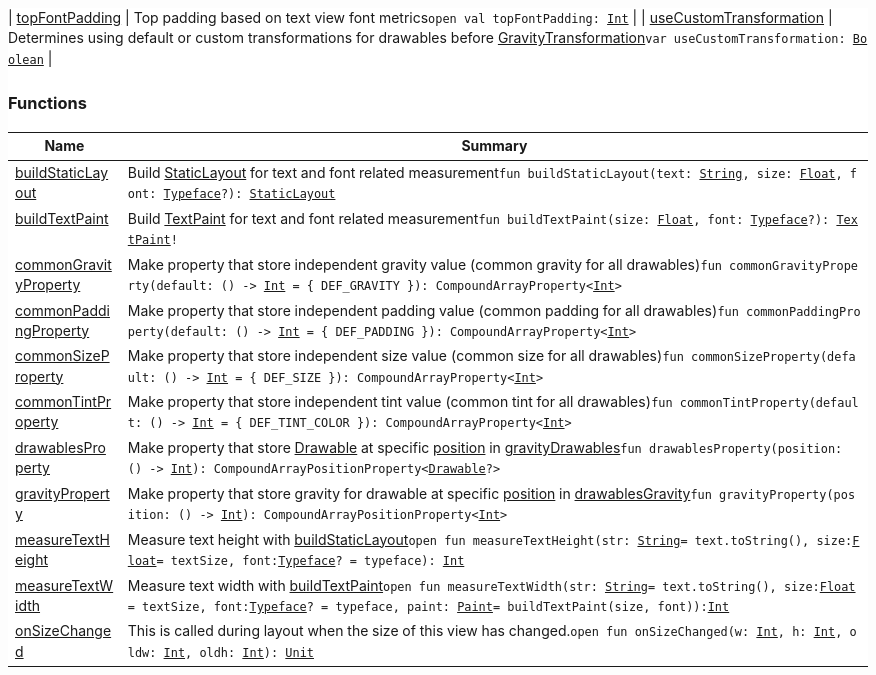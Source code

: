 | [topFontPadding](top-font-padding.md) | Top padding based on text view font metrics`open val topFontPadding: `[`Int`](https://kotlinlang.org/api/latest/jvm/stdlib/kotlin/-int/index.html) |
| [useCustomTransformation](use-custom-transformation.md) | Determines using default or custom transformations for drawables before [GravityTransformation](../../com.lockwood.compound.transofrmation/-gravity-transformation/index.md)`var useCustomTransformation: `[`Boolean`](https://kotlinlang.org/api/latest/jvm/stdlib/kotlin/-boolean/index.html) |

### Functions

| Name | Summary |
|---|---|
| [buildStaticLayout](build-static-layout.md) | Build [StaticLayout](https://developer.android.com/reference/android/text/StaticLayout.html) for text and font related measurement`fun buildStaticLayout(text: `[`String`](https://kotlinlang.org/api/latest/jvm/stdlib/kotlin/-string/index.html)`, size: `[`Float`](https://kotlinlang.org/api/latest/jvm/stdlib/kotlin/-float/index.html)`, font: `[`Typeface`](https://developer.android.com/reference/android/graphics/Typeface.html)`?): `[`StaticLayout`](https://developer.android.com/reference/android/text/StaticLayout.html) |
| [buildTextPaint](build-text-paint.md) | Build [TextPaint](https://developer.android.com/reference/android/text/TextPaint.html) for text and font related measurement`fun buildTextPaint(size: `[`Float`](https://kotlinlang.org/api/latest/jvm/stdlib/kotlin/-float/index.html)`, font: `[`Typeface`](https://developer.android.com/reference/android/graphics/Typeface.html)`?): `[`TextPaint`](https://developer.android.com/reference/android/text/TextPaint.html)`!` |
| [commonGravityProperty](common-gravity-property.md) | Make property that store independent gravity value (common gravity for all drawables)`fun commonGravityProperty(default: () -> `[`Int`](https://kotlinlang.org/api/latest/jvm/stdlib/kotlin/-int/index.html)` = { DEF_GRAVITY }): CompoundArrayProperty<`[`Int`](https://kotlinlang.org/api/latest/jvm/stdlib/kotlin/-int/index.html)`>` |
| [commonPaddingProperty](common-padding-property.md) | Make property that store independent padding value (common padding for all drawables)`fun commonPaddingProperty(default: () -> `[`Int`](https://kotlinlang.org/api/latest/jvm/stdlib/kotlin/-int/index.html)` = { DEF_PADDING }): CompoundArrayProperty<`[`Int`](https://kotlinlang.org/api/latest/jvm/stdlib/kotlin/-int/index.html)`>` |
| [commonSizeProperty](common-size-property.md) | Make property that store independent size value (common size for all drawables)`fun commonSizeProperty(default: () -> `[`Int`](https://kotlinlang.org/api/latest/jvm/stdlib/kotlin/-int/index.html)` = { DEF_SIZE }): CompoundArrayProperty<`[`Int`](https://kotlinlang.org/api/latest/jvm/stdlib/kotlin/-int/index.html)`>` |
| [commonTintProperty](common-tint-property.md) | Make property that store independent tint value (common tint for all drawables)`fun commonTintProperty(default: () -> `[`Int`](https://kotlinlang.org/api/latest/jvm/stdlib/kotlin/-int/index.html)` = { DEF_TINT_COLOR }): CompoundArrayProperty<`[`Int`](https://kotlinlang.org/api/latest/jvm/stdlib/kotlin/-int/index.html)`>` |
| [drawablesProperty](drawables-property.md) | Make property that store [Drawable](https://developer.android.com/reference/android/graphics/drawable/Drawable.html) at specific [position](drawables-property.md#com.lockwood.compound.CompoundTextView$drawablesProperty(kotlin.Function0((kotlin.Int)))/position) in [gravityDrawables](gravity-drawables.md)`fun drawablesProperty(position: () -> `[`Int`](https://kotlinlang.org/api/latest/jvm/stdlib/kotlin/-int/index.html)`): CompoundArrayPositionProperty<`[`Drawable`](https://developer.android.com/reference/android/graphics/drawable/Drawable.html)`?>` |
| [gravityProperty](gravity-property.md) | Make property that store gravity for drawable at specific [position](gravity-property.md#com.lockwood.compound.CompoundTextView$gravityProperty(kotlin.Function0((kotlin.Int)))/position) in [drawablesGravity](drawables-gravity.md)`fun gravityProperty(position: () -> `[`Int`](https://kotlinlang.org/api/latest/jvm/stdlib/kotlin/-int/index.html)`): CompoundArrayPositionProperty<`[`Int`](https://kotlinlang.org/api/latest/jvm/stdlib/kotlin/-int/index.html)`>` |
| [measureTextHeight](measure-text-height.md) | Measure text height with [buildStaticLayout](build-static-layout.md)`open fun measureTextHeight(str: `[`String`](https://kotlinlang.org/api/latest/jvm/stdlib/kotlin/-string/index.html)` = text.toString(), size: `[`Float`](https://kotlinlang.org/api/latest/jvm/stdlib/kotlin/-float/index.html)` = textSize, font: `[`Typeface`](https://developer.android.com/reference/android/graphics/Typeface.html)`? = typeface): `[`Int`](https://kotlinlang.org/api/latest/jvm/stdlib/kotlin/-int/index.html) |
| [measureTextWidth](measure-text-width.md) | Measure text width with [buildTextPaint](build-text-paint.md)`open fun measureTextWidth(str: `[`String`](https://kotlinlang.org/api/latest/jvm/stdlib/kotlin/-string/index.html)` = text.toString(), size: `[`Float`](https://kotlinlang.org/api/latest/jvm/stdlib/kotlin/-float/index.html)` = textSize, font: `[`Typeface`](https://developer.android.com/reference/android/graphics/Typeface.html)`? = typeface, paint: `[`Paint`](https://developer.android.com/reference/android/graphics/Paint.html)` = buildTextPaint(size, font)): `[`Int`](https://kotlinlang.org/api/latest/jvm/stdlib/kotlin/-int/index.html) |
| [onSizeChanged](on-size-changed.md) | This is called during layout when the size of this view has changed.`open fun onSizeChanged(w: `[`Int`](https://kotlinlang.org/api/latest/jvm/stdlib/kotlin/-int/index.html)`, h: `[`Int`](https://kotlinlang.org/api/latest/jvm/stdlib/kotlin/-int/index.html)`, oldw: `[`Int`](https://kotlinlang.org/api/latest/jvm/stdlib/kotlin/-int/index.html)`, oldh: `[`Int`](https://kotlinlang.org/api/latest/jvm/stdlib/kotlin/-int/index.html)`): `[`Unit`](https://kotlinlang.org/api/latest/jvm/stdlib/kotlin/-unit/index.html) |